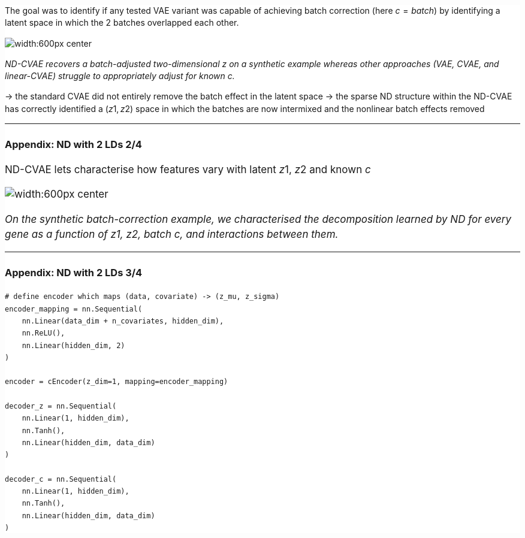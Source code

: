 The goal was to identify if any tested VAE variant was capable of achieving batch correction (here $c=batch$) by identifying a latent space in which the 2 batches overlapped each other.

![width:600px center](images/maertens_2lds_fig10.png)

*ND-CVAE recovers a batch-adjusted two-dimensional z on a synthetic example whereas other approaches (VAE, CVAE, and linear-CVAE) struggle to appropriately adjust for known c.*

$\rightarrow$ the standard CVAE did not entirely remove the batch effect in the latent space 
$\rightarrow$ the sparse ND structure within the ND-CVAE has correctly identified a $(z1, z2)$ space in which the batches are now intermixed and the nonlinear batch effects removed

</span>

---

### Appendix: ND with 2 LDs 2/4

<span style="font-size:17px;">



 ND-CVAE lets characterise how features vary with latent $z1$, $z2$ and known $c$ 
 
![width:600px center](images/maertens_2lds_fig11.png)

*On the synthetic batch-correction example, we characterised the decomposition learned by ND for every gene as a function of $z1$, $z2$, batch $c$, and interactions between them.*

</span>

---

### Appendix: ND with 2 LDs 3/4

    # define encoder which maps (data, covariate) -> (z_mu, z_sigma)
    encoder_mapping = nn.Sequential(
        nn.Linear(data_dim + n_covariates, hidden_dim),
        nn.ReLU(),
        nn.Linear(hidden_dim, 2)
    )

    encoder = cEncoder(z_dim=1, mapping=encoder_mapping)

    decoder_z = nn.Sequential(
        nn.Linear(1, hidden_dim),
        nn.Tanh(),
        nn.Linear(hidden_dim, data_dim)
    )

    decoder_c = nn.Sequential(
        nn.Linear(1, hidden_dim),
        nn.Tanh(),
        nn.Linear(hidden_dim, data_dim)
    )
